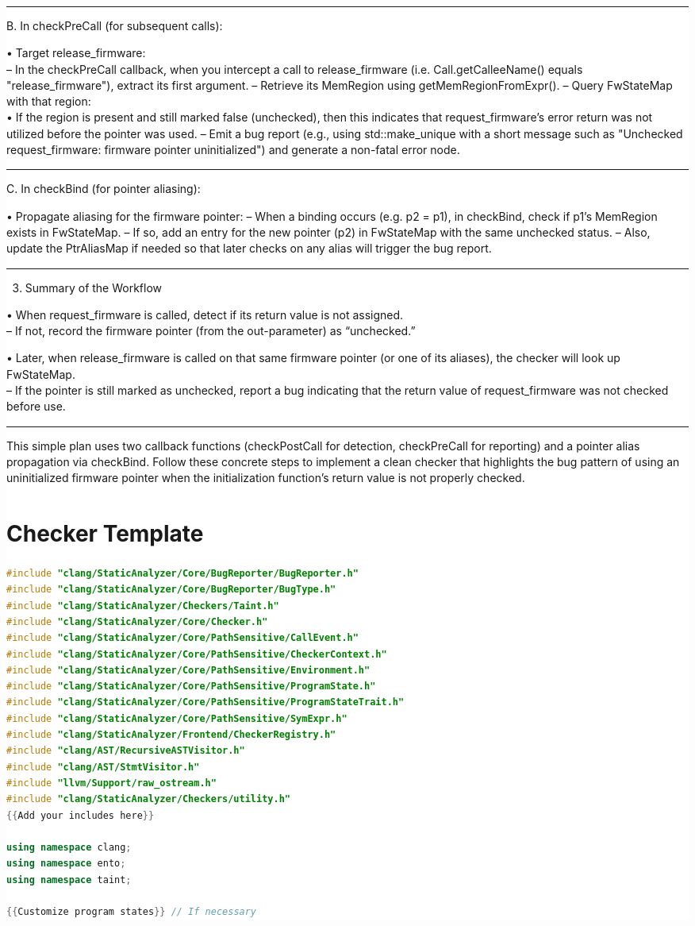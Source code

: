 ------------------------------------------------------------
B. In checkPreCall (for subsequent calls):

• Target release_firmware:  
  – In the checkPreCall callback, when you intercept a call to release_firmware (i.e. Call.getCalleeName() equals "release_firmware"), extract its first argument.
  – Retrieve its MemRegion using getMemRegionFromExpr().
  – Query FwStateMap with that region:  
    • If the region is present and still marked false (unchecked), then this indicates that request_firmware’s error return was not utilized before the pointer was used.
  – Emit a bug report (e.g., using std::make_unique<BasicBugReport> with a short message such as "Unchecked request_firmware: firmware pointer uninitialized") and generate a non-fatal error node.

------------------------------------------------------------
C. In checkBind (for pointer aliasing):

• Propagate aliasing for the firmware pointer:
  – When a binding occurs (e.g. p2 = p1), in checkBind, check if p1’s MemRegion exists in FwStateMap.
  – If so, add an entry for the new pointer (p2) in FwStateMap with the same unchecked status.
  – Also, update the PtrAliasMap if needed so that later checks on any alias will trigger the bug report.

------------------------------------------------------------
3. Summary of the Workflow

• When request_firmware is called, detect if its return value is not assigned.  
  – If not, record the firmware pointer (from the out-parameter) as “unchecked.”

• Later, when release_firmware is called on that same firmware pointer (or one of its aliases), the checker will look up FwStateMap.  
  – If the pointer is still marked as unchecked, report a bug indicating that the return value of request_firmware was not checked before use.

------------------------------------------------------------
This simple plan uses two callback functions (checkPostCall for detection, checkPreCall for reporting) and a pointer alias propagation via checkBind. Follow these concrete steps to implement a clean checker that highlights the bug pattern of using an uninitialized firmware pointer when the initialization function’s return value is not properly checked.

# Checker Template

```cpp
#include "clang/StaticAnalyzer/Core/BugReporter/BugReporter.h"
#include "clang/StaticAnalyzer/Core/BugReporter/BugType.h"
#include "clang/StaticAnalyzer/Checkers/Taint.h"
#include "clang/StaticAnalyzer/Core/Checker.h"
#include "clang/StaticAnalyzer/Core/PathSensitive/CallEvent.h"
#include "clang/StaticAnalyzer/Core/PathSensitive/CheckerContext.h"
#include "clang/StaticAnalyzer/Core/PathSensitive/Environment.h"
#include "clang/StaticAnalyzer/Core/PathSensitive/ProgramState.h"
#include "clang/StaticAnalyzer/Core/PathSensitive/ProgramStateTrait.h"
#include "clang/StaticAnalyzer/Core/PathSensitive/SymExpr.h"
#include "clang/StaticAnalyzer/Frontend/CheckerRegistry.h"
#include "clang/AST/RecursiveASTVisitor.h"
#include "clang/AST/StmtVisitor.h"
#include "llvm/Support/raw_ostream.h"
#include "clang/StaticAnalyzer/Checkers/utility.h"
{{Add your includes here}}

using namespace clang;
using namespace ento;
using namespace taint;

{{Customize program states}} // If necessary

```